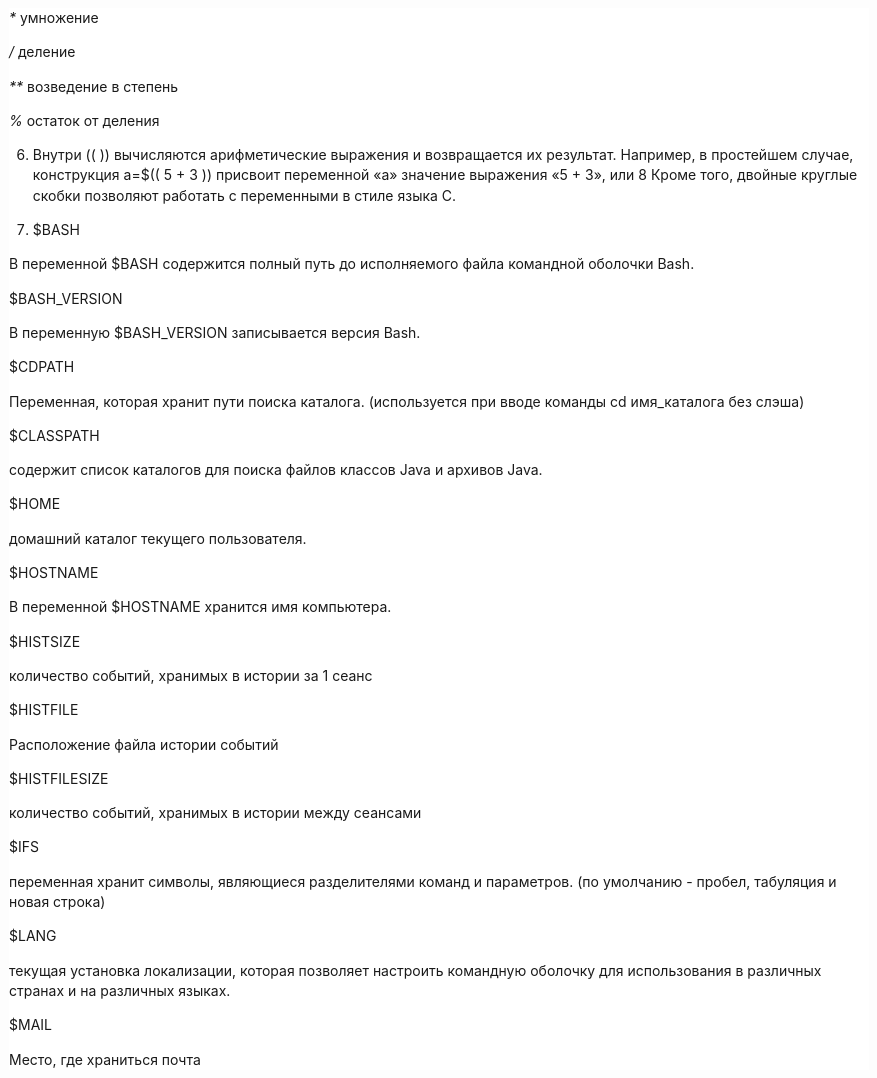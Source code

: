 _*_ умножение

*/* деление

_**_ возведение в степень

*%* oстаток от деления

6. Внутри (( )) вычисляются арифметические выражения и возвращается их результат.
Например, в простейшем случае, конструкция a=$(( 5 + 3 )) присвоит переменной «a»
значение выражения «5 + 3», или 8 Кроме того, двойные круглые скобки позволяют
работать с переменными в стиле языка C.

7. $BASH

В переменной $BASH содержится полный путь до исполняемого файла командной оболочки
Bash.

$BASH_VERSION

В переменную $BASH_VERSION записывается версия Bash.

$CDPATH

Переменная, которая хранит пути поиска каталога. (используется при вводе команды cd
имя_каталога без слэша)

$CLASSPATH

содержит список каталогов для поиска файлов классов Java и архивов Java.

$HOME

домашний каталог текущего пользователя.

$HOSTNAME

В переменной $HOSTNAME хранится имя компьютера.

$HISTSIZE

количество событий, хранимых в истории за 1 сеанс

$HISTFILE

Расположение файла истории событий

$HISTFILESIZE

количество событий, хранимых в истории между сеансами

$IFS

переменная хранит символы, являющиеся разделителями команд и параметров. (по
умолчанию - пробел, табуляция и новая строка)

$LANG

текущая установка локализации, которая позволяет настроить командную оболочку для
использования в различных странах и на различных языках.

$MAIL

Место, где храниться почта
